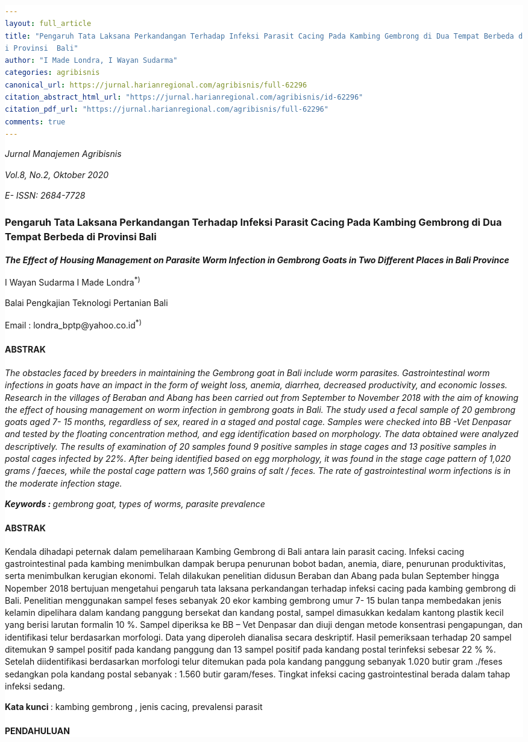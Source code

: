 ```yaml
---
layout: full_article
title: "Pengaruh Tata Laksana Perkandangan Terhadap Infeksi Parasit Cacing Pada Kambing Gembrong di Dua Tempat Berbeda di Provinsi  Bali"
author: "I Made Londra, I Wayan Sudarma"
categories: agribisnis
canonical_url: https://jurnal.harianregional.com/agribisnis/full-62296 
citation_abstract_html_url: "https://jurnal.harianregional.com/agribisnis/id-62296"
citation_pdf_url: "https://jurnal.harianregional.com/agribisnis/full-62296"  
comments: true
---
```


<p><span class="font5" style="font-style:italic;">Jurnal Manajemen Agribisnis</span></p>
<p><span class="font5" style="font-style:italic;">Vol.8, No.2, Oktober 2020</span></p>
<p><span class="font5" style="font-style:italic;">E- ISSN: 2684-7728</span></p><a name="caption1"></a>
<h3><a name="bookmark0"></a><span class="font7" style="font-weight:bold;"><a name="bookmark1"></a>Pengaruh Tata Laksana Perkandangan Terhadap Infeksi Parasit Cacing Pada Kambing Gembrong di Dua Tempat Berbeda di Provinsi Bali</span></h3>
<p><span class="font6" style="font-weight:bold;font-style:italic;">The Effect of Housing Management on Parasite Worm Infection in Gembrong Goats in Two Different Places in Bali Province</span></p>
<p><span class="font6">I Wayan Sudarma I Made Londra<sup>*)</sup></span></p>
<p><span class="font5">Balai Pengkajian Teknologi Pertanian Bali</span></p>
<p><span class="font5">Email : londra_bptp@yahoo.co.id<sup>*)</sup></span></p>
<h4><a name="bookmark2"></a><span class="font6" style="font-weight:bold;"><a name="bookmark3"></a>ABSTRAK</span></h4>
<p><span class="font6" style="font-style:italic;">The obstacles faced by breeders in maintaining the Gembrong goat in Bali include worm parasites. Gastrointestinal worm infections in goats have an impact in the form of weight loss, anemia, diarrhea, decreased productivity, and economic losses. Research in the villages of Beraban and Abang has been carried out from September to November 2018 with the aim of knowing the effect of housing management on worm infection in gembrong goats in Bali. The study used a fecal sample of 20 gembrong goats aged 7- 15 months, regardless of sex, reared in a staged and postal cage. Samples were checked into BB -Vet Denpasar and tested by the floating concentration method, and egg identification based on morphology. The data obtained were analyzed descriptively. The results of examination of 20 samples found 9 positive samples in stage cages and 13 positive samples in postal cages infected by 22%. After being identified based on egg morphology, it was found in the stage cage pattern of 1,020 grams / faeces, while the postal cage pattern was 1,560 grains of salt / feces. The rate of gastrointestinal worm infections is in the moderate infection stage.</span></p>
<p><span class="font6" style="font-weight:bold;font-style:italic;">Keywords : </span><span class="font6" style="font-style:italic;">gembrong goat, types of worms, parasite prevalence</span></p>
<h4><a name="bookmark4"></a><span class="font6" style="font-weight:bold;"><a name="bookmark5"></a>ABSTRAK</span></h4>
<p><span class="font6">Kendala dihadapi peternak dalam pemeliharaan Kambing Gembrong di Bali antara lain parasit cacing. Infeksi cacing gastrointestinal pada kambing menimbulkan dampak berupa penurunan bobot badan, anemia, diare, penurunan produktivitas, serta menimbulkan kerugian ekonomi. Telah dilakukan penelitian didusun Beraban dan Abang pada bulan September hingga Nopember 2018 bertujuan mengetahui pengaruh tata laksana perkandangan terhadap infeksi cacing pada kambing gembrong di Bali. Penelitian menggunakan sampel feses sebanyak 20 ekor kambing gembrong umur 7- 15 bulan tanpa membedakan jenis kelamin dipelihara dalam kandang panggung bersekat dan kandang postal, sampel dimasukkan kedalam kantong plastik kecil yang berisi larutan formalin 10 %. Sampel diperiksa ke BB – Vet Denpasar dan diuji dengan metode konsentrasi pengapungan, dan identifikasi telur berdasarkan morfologi. Data yang diperoleh dianalisa secara deskriptif. Hasil pemeriksaan terhadap 20 sampel ditemukan 9 sampel positif pada kandang panggung dan 13 sampel positif pada kandang postal terinfeksi sebesar 22 % %. Setelah diidentifikasi berdasarkan morfologi telur ditemukan pada pola kandang panggung sebanyak 1.020 butir gram ./feses sedangkan pola kandang postal sebanyak : 1.560 butir garam/feses. Tingkat infeksi cacing gastrointestinal berada dalam tahap infeksi sedang.</span></p>
<p><span class="font6" style="font-weight:bold;">Kata kunci </span><span class="font6">: kambing gembrong , jenis cacing, prevalensi parasit</span></p>
<h4><a name="bookmark6"></a><span class="font6" style="font-weight:bold;"><a name="bookmark7"></a>PENDAHULUAN</span></h4>